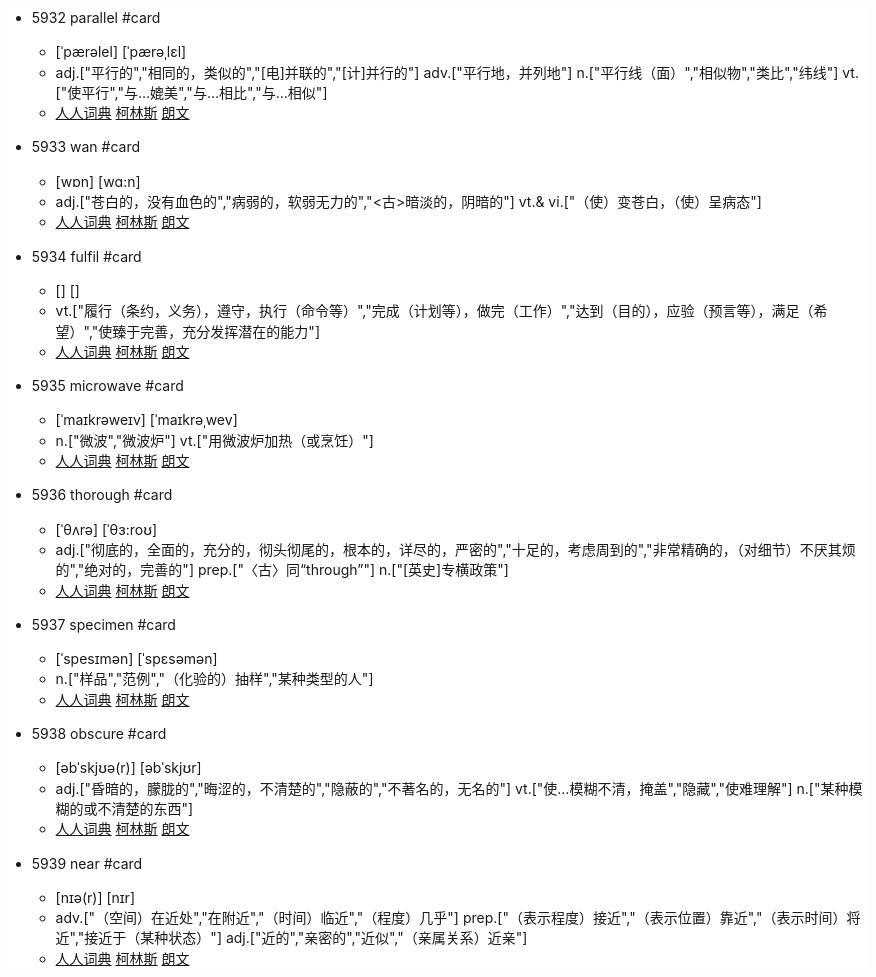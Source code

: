 
- 5932 parallel #card
  - [ˈpærəlel]  [ˈpærəˌlɛl]
  - adj.["平行的","相同的，类似的","[电]并联的","[计]并行的"]  adv.["平行地，并列地"]  n.["平行线（面）","相似物","类比","纬线"]  vt.["使平行","与…媲美","与…相比","与…相似"]
  - [人人词典](https://www.91dict.com/words?w=parallel) [柯林斯](https://www.collinsdictionary.com/zh/dictionary/english/parallel) [朗文](https://www.ldoceonline.com/dictionary/parallel)
  

- 5933 wan #card
  - [wɒn]  [wɑ:n]
  - adj.["苍白的，没有血色的","病弱的，软弱无力的","<古>暗淡的，阴暗的"]  vt.& vi.["（使）变苍白，（使）呈病态"]
  - [人人词典](https://www.91dict.com/words?w=wan) [柯林斯](https://www.collinsdictionary.com/zh/dictionary/english/wan) [朗文](https://www.ldoceonline.com/dictionary/wan)
  

- 5934 fulfil #card
  - []  []
  - vt.["履行（条约，义务），遵守，执行（命令等）","完成（计划等），做完（工作）","达到（目的），应验（预言等），满足（希望）","使臻于完善，充分发挥潜在的能力"]
  - [人人词典](https://www.91dict.com/words?w=fulfil) [柯林斯](https://www.collinsdictionary.com/zh/dictionary/english/fulfil) [朗文](https://www.ldoceonline.com/dictionary/fulfil)
  

- 5935 microwave #card
  - [ˈmaɪkrəweɪv]  [ˈmaɪkrəˌwev]
  - n.["微波","微波炉"]  vt.["用微波炉加热（或烹饪）"]
  - [人人词典](https://www.91dict.com/words?w=microwave) [柯林斯](https://www.collinsdictionary.com/zh/dictionary/english/microwave) [朗文](https://www.ldoceonline.com/dictionary/microwave)
  

- 5936 thorough #card
  - [ˈθʌrə]  [ˈθɜ:roʊ]
  - adj.["彻底的，全面的，充分的，彻头彻尾的，根本的，详尽的，严密的","十足的，考虑周到的","非常精确的，（对细节）不厌其烦的","绝对的，完善的"]  prep.["〈古〉同“through”"]  n.["[英史]专横政策"]
  - [人人词典](https://www.91dict.com/words?w=thorough) [柯林斯](https://www.collinsdictionary.com/zh/dictionary/english/thorough) [朗文](https://www.ldoceonline.com/dictionary/thorough)
  

- 5937 specimen #card
  - [ˈspesɪmən]  [ˈspɛsəmən]
  - n.["样品","范例","（化验的）抽样","某种类型的人"]
  - [人人词典](https://www.91dict.com/words?w=specimen) [柯林斯](https://www.collinsdictionary.com/zh/dictionary/english/specimen) [朗文](https://www.ldoceonline.com/dictionary/specimen)
  

- 5938 obscure #card
  - [əbˈskjʊə(r)]  [əbˈskjʊr]
  - adj.["昏暗的，朦胧的","晦涩的，不清楚的","隐蔽的","不著名的，无名的"]  vt.["使…模糊不清，掩盖","隐藏","使难理解"]  n.["某种模糊的或不清楚的东西"]
  - [人人词典](https://www.91dict.com/words?w=obscure) [柯林斯](https://www.collinsdictionary.com/zh/dictionary/english/obscure) [朗文](https://www.ldoceonline.com/dictionary/obscure)
  

- 5939 near #card
  - [nɪə(r)]  [nɪr]
  - adv.["（空间）在近处","在附近","（时间）临近","（程度）几乎"]  prep.["（表示程度）接近","（表示位置）靠近","（表示时间）将近","接近于（某种状态）"]  adj.["近的","亲密的","近似","（亲属关系）近亲"]
  - [人人词典](https://www.91dict.com/words?w=near) [柯林斯](https://www.collinsdictionary.com/zh/dictionary/english/near) [朗文](https://www.ldoceonline.com/dictionary/near)
  